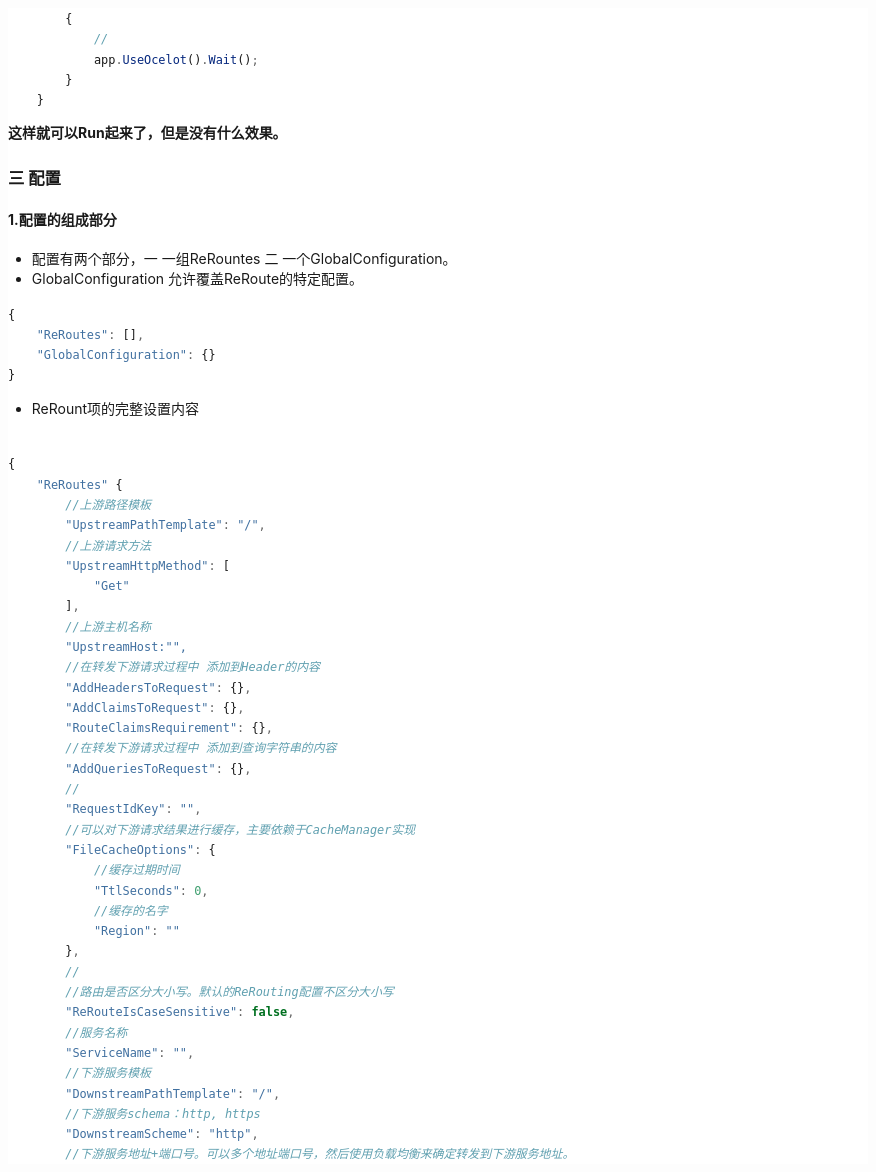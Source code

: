 ``` js
        {
            //
            app.UseOcelot().Wait();
        }
    }

```

**这样就可以Run起来了，但是没有什么效果。**




### 三 配置

#### **1.配置的组成部分**
* 配置有两个部分，一 一组ReRountes 二 一个GlobalConfiguration。
* GlobalConfiguration 允许覆盖ReRoute的特定配置。

``` js
{
    "ReRoutes": [],
    "GlobalConfiguration": {}
}

```

* ReRount项的完整设置内容

``` js

{
	"ReRoutes" {
		//上游路径模板
		"UpstreamPathTemplate": "/",
		//上游请求方法
		"UpstreamHttpMethod": [
			"Get"
		],
		//上游主机名称
		"UpstreamHost:"",
		//在转发下游请求过程中 添加到Header的内容
		"AddHeadersToRequest": {},
		"AddClaimsToRequest": {},
		"RouteClaimsRequirement": {},
		//在转发下游请求过程中 添加到查询字符串的内容
		"AddQueriesToRequest": {},
		//
		"RequestIdKey": "",
		//可以对下游请求结果进行缓存，主要依赖于CacheManager实现
		"FileCacheOptions": {
			//缓存过期时间
			"TtlSeconds": 0,
			//缓存的名字
			"Region": ""
		},
		//
		//路由是否区分大小写。默认的ReRouting配置不区分大小写
		"ReRouteIsCaseSensitive": false,
		//服务名称
		"ServiceName": "",
		//下游服务模板
		"DownstreamPathTemplate": "/",
		//下游服务schema：http, https
		"DownstreamScheme": "http",
		//下游服务地址+端口号。可以多个地址端口号，然后使用负载均衡来确定转发到下游服务地址。
```